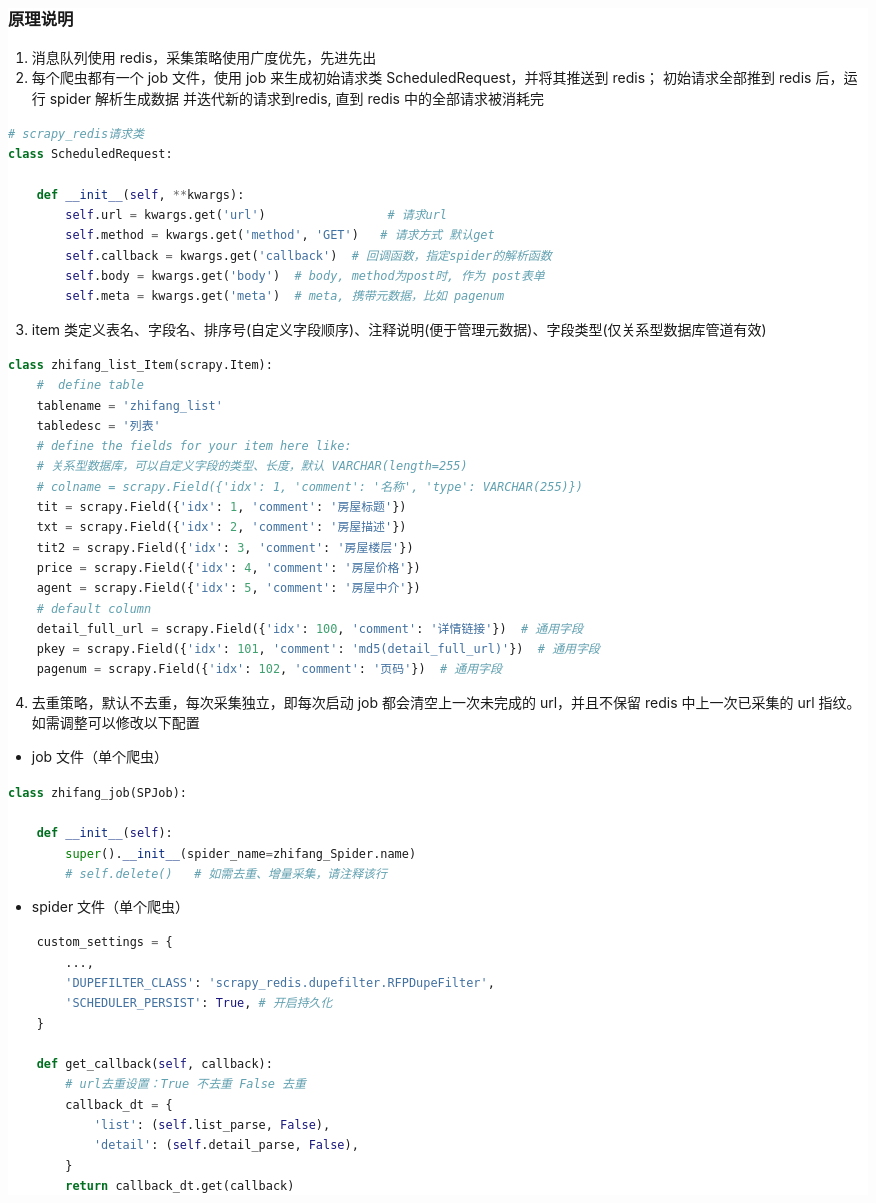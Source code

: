 
### 原理说明
1. 消息队列使用 redis，采集策略使用广度优先，先进先出
2. 每个爬虫都有一个 job 文件，使用 job 来生成初始请求类 ScheduledRequest，并将其推送到 redis；
初始请求全部推到 redis 后，运行 spider 解析生成数据 并迭代新的请求到redis, 直到 redis 中的全部请求被消耗完
```python
# scrapy_redis请求类
class ScheduledRequest:

    def __init__(self, **kwargs):
        self.url = kwargs.get('url')                 # 请求url
        self.method = kwargs.get('method', 'GET')   # 请求方式 默认get
        self.callback = kwargs.get('callback')  # 回调函数，指定spider的解析函数
        self.body = kwargs.get('body')  # body, method为post时, 作为 post表单
        self.meta = kwargs.get('meta')  # meta, 携带元数据，比如 pagenum
```
3. item 类定义表名、字段名、排序号(自定义字段顺序)、注释说明(便于管理元数据)、字段类型(仅关系型数据库管道有效) 
```python
class zhifang_list_Item(scrapy.Item):
    #  define table
    tablename = 'zhifang_list'
    tabledesc = '列表'
    # define the fields for your item here like:
    # 关系型数据库，可以自定义字段的类型、长度，默认 VARCHAR(length=255)
    # colname = scrapy.Field({'idx': 1, 'comment': '名称', 'type': VARCHAR(255)})
    tit = scrapy.Field({'idx': 1, 'comment': '房屋标题'})
    txt = scrapy.Field({'idx': 2, 'comment': '房屋描述'})
    tit2 = scrapy.Field({'idx': 3, 'comment': '房屋楼层'})
    price = scrapy.Field({'idx': 4, 'comment': '房屋价格'})
    agent = scrapy.Field({'idx': 5, 'comment': '房屋中介'})
    # default column
    detail_full_url = scrapy.Field({'idx': 100, 'comment': '详情链接'})  # 通用字段
    pkey = scrapy.Field({'idx': 101, 'comment': 'md5(detail_full_url)'})  # 通用字段
    pagenum = scrapy.Field({'idx': 102, 'comment': '页码'})  # 通用字段
```

4. 去重策略，默认不去重，每次采集独立，即每次启动 job 都会清空上一次未完成的 url，并且不保留 redis 中上一次已采集的 url 指纹。 
   如需调整可以修改以下配置

- job 文件（单个爬虫）
```python
class zhifang_job(SPJob):

    def __init__(self):
        super().__init__(spider_name=zhifang_Spider.name)
        # self.delete()   # 如需去重、增量采集，请注释该行
```

- spider 文件（单个爬虫）
```python
    custom_settings = {
        ...,
        'DUPEFILTER_CLASS': 'scrapy_redis.dupefilter.RFPDupeFilter',
        'SCHEDULER_PERSIST': True, # 开启持久化
    }
   
    def get_callback(self, callback):
        # url去重设置：True 不去重 False 去重
        callback_dt = {
            'list': (self.list_parse, False),
            'detail': (self.detail_parse, False),
        }
        return callback_dt.get(callback)
```
